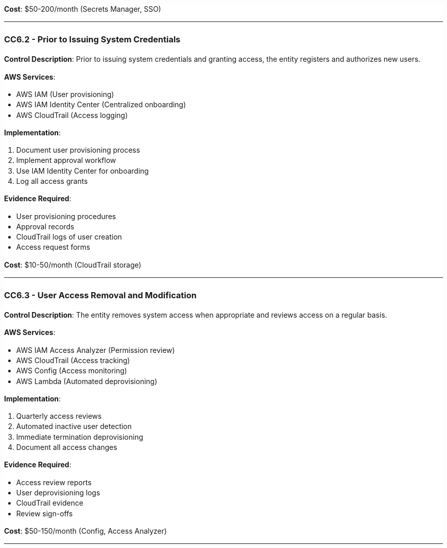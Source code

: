 **Cost**: $50-200/month (Secrets Manager, SSO)

---

### CC6.2 - Prior to Issuing System Credentials

**Control Description**: Prior to issuing system credentials and granting access, the entity registers and authorizes new users.

**AWS Services**:
- AWS IAM (User provisioning)
- AWS IAM Identity Center (Centralized onboarding)
- AWS CloudTrail (Access logging)

**Implementation**:
1. Document user provisioning process
2. Implement approval workflow
3. Use IAM Identity Center for onboarding
4. Log all access grants

**Evidence Required**:
- User provisioning procedures
- Approval records
- CloudTrail logs of user creation
- Access request forms

**Cost**: $10-50/month (CloudTrail storage)

---

### CC6.3 - User Access Removal and Modification

**Control Description**: The entity removes system access when appropriate and reviews access on a regular basis.

**AWS Services**:
- AWS IAM Access Analyzer (Permission review)
- AWS CloudTrail (Access tracking)
- AWS Config (Access monitoring)
- AWS Lambda (Automated deprovisioning)

**Implementation**:
1. Quarterly access reviews
2. Automated inactive user detection
3. Immediate termination deprovisioning
4. Document all access changes

**Evidence Required**:
- Access review reports
- User deprovisioning logs
- CloudTrail evidence
- Review sign-offs

**Cost**: $50-150/month (Config, Access Analyzer)

---
